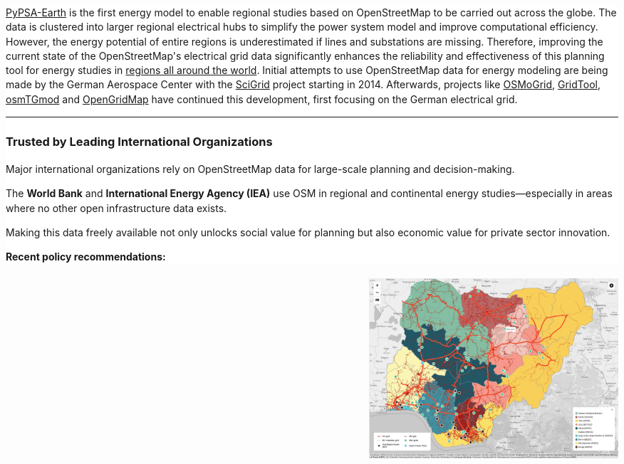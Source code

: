 
[PyPSA-Earth](https://pypsa-earth.readthedocs.io/en/latest/index.html) is the first energy model to enable regional studies based on OpenStreetMap to be carried out across the globe. The data is clustered into larger regional electrical hubs to simplify the power system model and improve computational efficiency. However, the energy potential of entire regions is underestimated if lines and substations are missing. Therefore, improving the current state of the OpenStreetMap's electrical grid data significantly enhances the reliability and effectiveness of this planning tool for energy studies in [regions all around the world](https://pypsa-earth.readthedocs.io/en/latest/users_list.html#). Initial attempts to use OpenStreetMap data for energy modeling are being made by the German Aerospace Center with the [SciGrid](https://www.dlr.de/en/ve/research-and-transfer/projects/project-scigrid) project starting in 2014. Afterwards, projects like [OSMoGrid](https://github.com/ie3-institute/OSMoGrid), [GridTool](https://github.com/IEE-TUGraz/GridTool), [osmTGmod](https://github.com/wupperinst/osmTGmod) and [OpenGridMap](https://github.com/opengridmap) have continued this development, first focusing on the German electrical grid.

--- 

###  Trusted by Leading International Organizations

Major international organizations rely on OpenStreetMap data for large-scale planning and decision-making.

The **World Bank** and **International Energy Agency (IEA)** use OSM in regional and continental energy studies—especially in areas where no other open infrastructure data exists.

Making this data freely available not only unlocks social value for planning but also economic value for private sector innovation.

**Recent policy recommendations:**

<div style="float: right; margin: 5px 0 20px 20px; width: 350px;">
  <img src="../images/impact/nigeria-osm.jpg" class="img-border" style="width: 100%;"> </a>